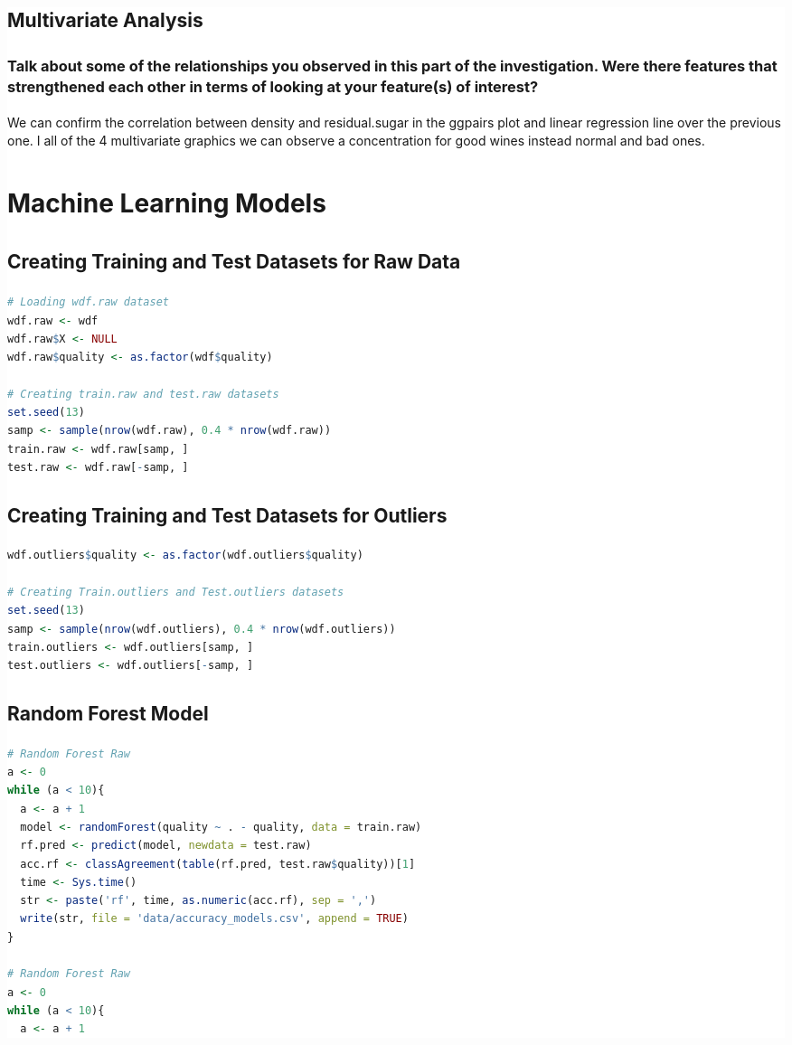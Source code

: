 ## Multivariate Analysis

### Talk about some of the relationships you observed in this part of the investigation. Were there features that strengthened each other in terms of looking at your feature(s) of interest?

We can confirm the correlation between density and residual.sugar in the ggpairs
 plot and linear regression line over the previous one. I all of the 4
 multivariate graphics we can observe a concentration for good wines instead
 normal and bad ones.

# Machine Learning Models

## Creating Training and Test Datasets for Raw Data


```r
# Loading wdf.raw dataset
wdf.raw <- wdf
wdf.raw$X <- NULL
wdf.raw$quality <- as.factor(wdf$quality)

# Creating train.raw and test.raw datasets
set.seed(13)
samp <- sample(nrow(wdf.raw), 0.4 * nrow(wdf.raw))
train.raw <- wdf.raw[samp, ]
test.raw <- wdf.raw[-samp, ]
```

## Creating Training and Test Datasets for Outliers


```r
wdf.outliers$quality <- as.factor(wdf.outliers$quality)

# Creating Train.outliers and Test.outliers datasets
set.seed(13)
samp <- sample(nrow(wdf.outliers), 0.4 * nrow(wdf.outliers))
train.outliers <- wdf.outliers[samp, ]
test.outliers <- wdf.outliers[-samp, ]
```


## Random Forest Model


```r
# Random Forest Raw
a <- 0
while (a < 10){
  a <- a + 1
  model <- randomForest(quality ~ . - quality, data = train.raw)
  rf.pred <- predict(model, newdata = test.raw)
  acc.rf <- classAgreement(table(rf.pred, test.raw$quality))[1]
  time <- Sys.time() 
  str <- paste('rf', time, as.numeric(acc.rf), sep = ',')
  write(str, file = 'data/accuracy_models.csv', append = TRUE)
}

# Random Forest Raw
a <- 0
while (a < 10){
  a <- a + 1
```